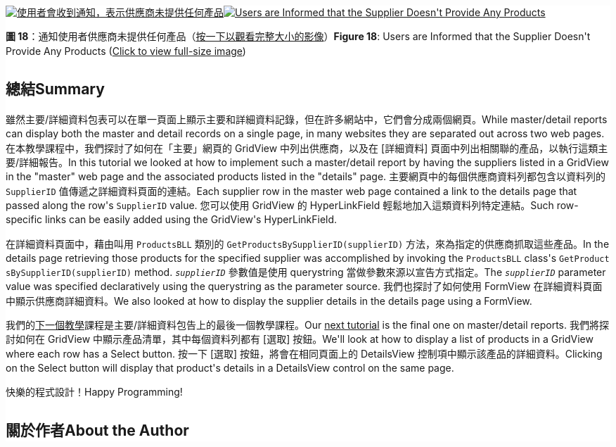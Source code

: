 <span data-ttu-id="a88b5-220">[![使用者會收到通知，表示供應商未提供任何產品](master-detail-filtering-across-two-pages-vb/_static/image51.png)](master-detail-filtering-across-two-pages-vb/_static/image50.png)</span><span class="sxs-lookup"><span data-stu-id="a88b5-220">[![Users are Informed that the Supplier Doesn't Provide Any Products](master-detail-filtering-across-two-pages-vb/_static/image51.png)](master-detail-filtering-across-two-pages-vb/_static/image50.png)</span></span>

<span data-ttu-id="a88b5-221">**圖 18**：通知使用者供應商未提供任何產品（[按一下以觀看完整大小的影像](master-detail-filtering-across-two-pages-vb/_static/image52.png)）</span><span class="sxs-lookup"><span data-stu-id="a88b5-221">**Figure 18**: Users are Informed that the Supplier Doesn't Provide Any Products ([Click to view full-size image](master-detail-filtering-across-two-pages-vb/_static/image52.png))</span></span>

## <a name="summary"></a><span data-ttu-id="a88b5-222">總結</span><span class="sxs-lookup"><span data-stu-id="a88b5-222">Summary</span></span>

<span data-ttu-id="a88b5-223">雖然主要/詳細資料包表可以在單一頁面上顯示主要和詳細資料記錄，但在許多網站中，它們會分成兩個網頁。</span><span class="sxs-lookup"><span data-stu-id="a88b5-223">While master/detail reports can display both the master and detail records on a single page, in many websites they are separated out across two web pages.</span></span> <span data-ttu-id="a88b5-224">在本教學課程中，我們探討了如何在「主要」網頁的 GridView 中列出供應商，以及在 [詳細資料] 頁面中列出相關聯的產品，以執行這類主要/詳細報告。</span><span class="sxs-lookup"><span data-stu-id="a88b5-224">In this tutorial we looked at how to implement such a master/detail report by having the suppliers listed in a GridView in the "master" web page and the associated products listed in the "details" page.</span></span> <span data-ttu-id="a88b5-225">主要網頁中的每個供應商資料列都包含以資料列的 `SupplierID` 值傳遞之詳細資料頁面的連結。</span><span class="sxs-lookup"><span data-stu-id="a88b5-225">Each supplier row in the master web page contained a link to the details page that passed along the row's `SupplierID` value.</span></span> <span data-ttu-id="a88b5-226">您可以使用 GridView 的 HyperLinkField 輕鬆地加入這類資料列特定連結。</span><span class="sxs-lookup"><span data-stu-id="a88b5-226">Such row-specific links can be easily added using the GridView's HyperLinkField.</span></span>

<span data-ttu-id="a88b5-227">在詳細資料頁面中，藉由叫用 `ProductsBLL` 類別的 `GetProductsBySupplierID(supplierID)` 方法，來為指定的供應商抓取這些產品。</span><span class="sxs-lookup"><span data-stu-id="a88b5-227">In the details page retrieving those products for the specified supplier was accomplished by invoking the `ProductsBLL` class's `GetProductsBySupplierID(supplierID)` method.</span></span> <span data-ttu-id="a88b5-228">*`supplierID`* 參數值是使用 querystring 當做參數來源以宣告方式指定。</span><span class="sxs-lookup"><span data-stu-id="a88b5-228">The *`supplierID`* parameter value was specified declaratively using the querystring as the parameter source.</span></span> <span data-ttu-id="a88b5-229">我們也探討了如何使用 FormView 在詳細資料頁面中顯示供應商詳細資料。</span><span class="sxs-lookup"><span data-stu-id="a88b5-229">We also looked at how to display the supplier details in the details page using a FormView.</span></span>

<span data-ttu-id="a88b5-230">我們的[下一個教學](master-detail-using-a-selectable-master-gridview-with-a-details-detailview-vb.md)課程是主要/詳細資料包告上的最後一個教學課程。</span><span class="sxs-lookup"><span data-stu-id="a88b5-230">Our [next tutorial](master-detail-using-a-selectable-master-gridview-with-a-details-detailview-vb.md) is the final one on master/detail reports.</span></span> <span data-ttu-id="a88b5-231">我們將探討如何在 GridView 中顯示產品清單，其中每個資料列都有 [選取] 按鈕。</span><span class="sxs-lookup"><span data-stu-id="a88b5-231">We'll look at how to display a list of products in a GridView where each row has a Select button.</span></span> <span data-ttu-id="a88b5-232">按一下 [選取] 按鈕，將會在相同頁面上的 DetailsView 控制項中顯示該產品的詳細資料。</span><span class="sxs-lookup"><span data-stu-id="a88b5-232">Clicking on the Select button will display that product's details in a DetailsView control on the same page.</span></span>

<span data-ttu-id="a88b5-233">快樂的程式設計！</span><span class="sxs-lookup"><span data-stu-id="a88b5-233">Happy Programming!</span></span>

## <a name="about-the-author"></a><span data-ttu-id="a88b5-234">關於作者</span><span class="sxs-lookup"><span data-stu-id="a88b5-234">About the Author</span></span>
